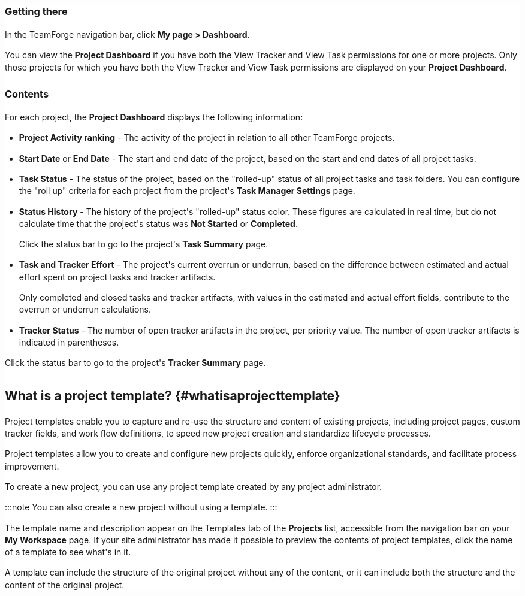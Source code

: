 ### Getting there

In the TeamForge navigation bar, click **My page > Dashboard**.

You can view the **Project Dashboard** if you have both the View Tracker and View Task permissions for one or more projects. Only those projects for which you have both the View Tracker and View Task permissions are displayed on your **Project Dashboard**.

### Contents

For each project, the **Project Dashboard** displays the following information:

* **Project Activity ranking** - The activity of the project in relation to all other TeamForge projects.
* **Start Date** or **End Date** - The start and end date of the project, based on the start and end dates of all project tasks.
* **Task Status** - The status of the project, based on the "rolled-up" status of all project tasks and task folders. You can configure the "roll up" criteria for each project from the project's **Task Manager Settings** page.
* **Status History** - The history of the project's "rolled-up" status color. These figures are calculated in real time, but do not calculate time that the project's status was **Not Started** or **Completed**.

  Click the status bar to go to the project's **Task Summary** page.

* **Task and Tracker Effort** - The project's current overrun or underrun, based on the difference between estimated and actual effort spent on project tasks and tracker artifacts.

  Only completed and closed tasks and tracker artifacts, with values in the estimated and actual effort fields, contribute to the overrun or underrun calculations.

* **Tracker Status** - The number of open tracker artifacts in the project, per priority value. The number of open tracker artifacts is indicated in parentheses.

Click the status bar to go to the project's **Tracker Summary** page.


## What is a project template? {#whatisaprojecttemplate}

Project templates enable you to capture and re-use the structure and content of existing projects, including project pages, custom tracker fields, and work flow definitions, to speed new project creation and standardize lifecycle processes.

Project templates allow you to create and configure new projects quickly, enforce organizational standards, and facilitate process improvement.

To create a new project, you can use any project template created by any project administrator.

 :::note
 You can also create a new project without using a template.
 :::

The template name and description appear on the Templates tab of the **Projects** list, accessible from the navigation bar on your **My Workspace** page. If your site administrator has made it possible to preview the contents of project templates, click the name of a template to see what's in it.

A template can include the structure of the original project without any of the content, or it can include both the structure and the content of the original project.
